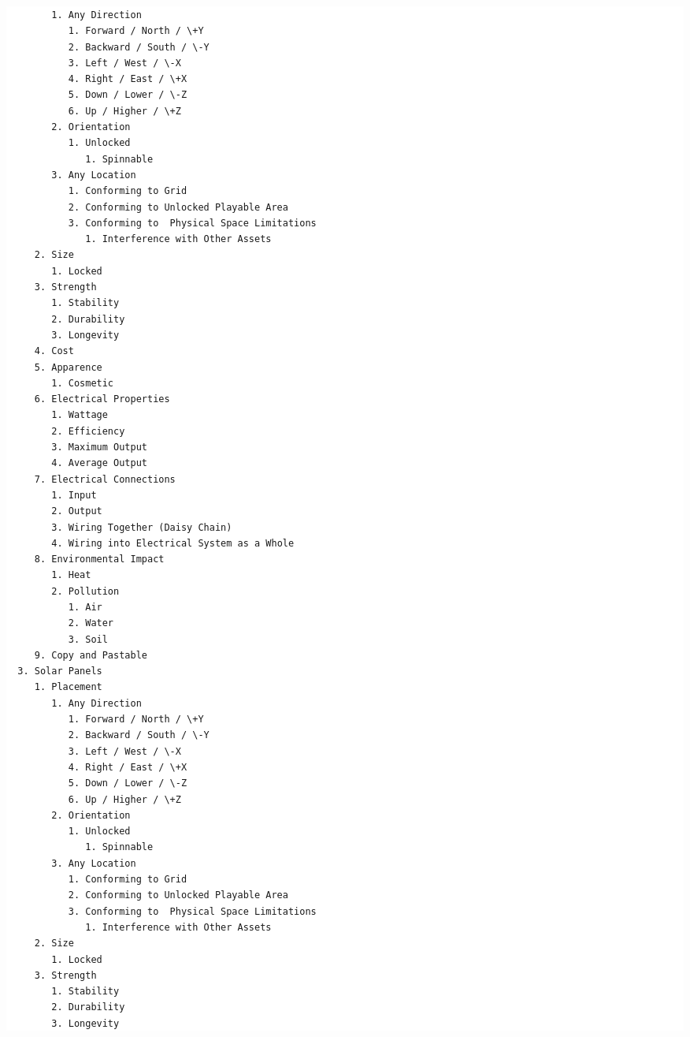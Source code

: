             1. Any Direction  
               1. Forward / North / \+Y  
               2. Backward / South / \-Y  
               3. Left / West / \-X  
               4. Right / East / \+X  
               5. Down / Lower / \-Z  
               6. Up / Higher / \+Z  
            2. Orientation  
               1. Unlocked  
                  1. Spinnable  
            3. Any Location  
               1. Conforming to Grid  
               2. Conforming to Unlocked Playable Area  
               3. Conforming to  Physical Space Limitations  
                  1. Interference with Other Assets   
         2. Size  
            1. Locked  
         3. Strength  
            1. Stability   
            2. Durability  
            3. Longevity   
         4. Cost  
         5. Apparence  
            1. Cosmetic  
         6. Electrical Properties  
            1. Wattage   
            2. Efficiency   
            3. Maximum Output  
            4. Average Output  
         7. Electrical Connections  
            1. Input  
            2. Output  
            3. Wiring Together (Daisy Chain)  
            4. Wiring into Electrical System as a Whole  
         8. Environmental Impact  
            1. Heat  
            2. Pollution   
               1. Air  
               2. Water  
               3. Soil  
         9. Copy and Pastable  
      3. Solar Panels  
         1. Placement  
            1. Any Direction  
               1. Forward / North / \+Y  
               2. Backward / South / \-Y  
               3. Left / West / \-X  
               4. Right / East / \+X  
               5. Down / Lower / \-Z  
               6. Up / Higher / \+Z  
            2. Orientation  
               1. Unlocked  
                  1. Spinnable  
            3. Any Location  
               1. Conforming to Grid  
               2. Conforming to Unlocked Playable Area  
               3. Conforming to  Physical Space Limitations  
                  1. Interference with Other Assets   
         2. Size  
            1. Locked  
         3. Strength  
            1. Stability   
            2. Durability  
            3. Longevity   